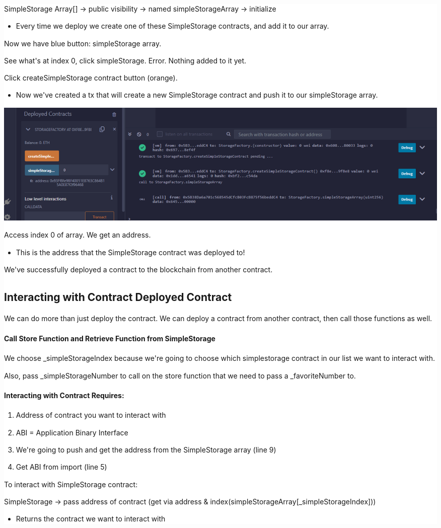SimpleStorage Array[] -> public visibility -> named simpleStorageArray -> initialize
- Every time we deploy we create one of these SimpleStorage contracts, and add it to our array.

Now we have blue button: simpleStorage array.

See what's at index 0, click simpleStorage. Error. Nothing added to it yet.

Click createSimpleStorage contract button (orange).
- Now we've created a tx that will create a new SimpleStorage contract and push it to our simpleStorage array.

![Alt text](<../images/Screenshot 2024-01-27 132007.png>)

Access index 0 of array. We get an address.
- This is the address that the SimpleStorage contract was deployed to!

We've successfully deployed a contract to the blockchain from another contract.

## Interacting with Contract Deployed Contract

We can do more than just deploy the contract. We can deploy a contract from another contract, then call those functions as well.

#### Call Store Function and Retrieve Function from SimpleStorage


We choose _simpleStorageIndex because we're going to choose which simplestorage contract in our list we want to interact with.

Also, pass _simpleStorageNumber to call on the store function that we need to pass a _favoriteNumber to.

#### Interacting with Contract Requires:
1. Address of contract you want to interact with
2. ABI = Application Binary Interface

1. We're going to push and get the address from the SimpleStorage array (line 9)
2. Get ABI from import (line 5)

To interact with SimpleStorage contract:

SimpleStorage -> pass address of contract (get via address & index(simpleStorageArray[_simpleStorageIndex]))
- Returns the contract we want to interact with
